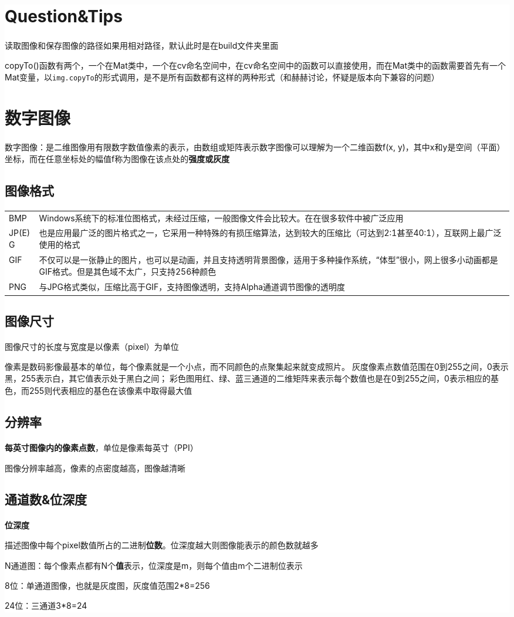 # Question&Tips

读取图像和保存图像的路径如果用相对路径，默认此时是在build文件夹里面 



copyTo()函数有两个，一个在Mat类中，一个在cv命名空间中，在cv命名空间中的函数可以直接使用，而在Mat类中的函数需要首先有一个Mat变量，以`img.copyTo`的形式调用，是不是所有函数都有这样的两种形式（和赫赫讨论，怀疑是版本向下兼容的问题）



# 数字图像

数字图像：是二维图像用有限数字数值像素的表示，由数组或矩阵表示数字图像可以理解为一个二维函数f(x, y)，其中x和y是空间（平面）坐标，而在任意坐标处的幅值f称为图像在该点处的**强度或灰度**

## 图像格式

|        |                                                              |
| ------ | ------------------------------------------------------------ |
| BMP    | Windows系统下的标准位图格式，未经过压缩，一般图像文件会比较大。在在很多软件中被广泛应用 |
| JP(E)G | 也是应用最广泛的图片格式之一，它采用一种特殊的有损压缩算法，达到较大的压缩比（可达到2:1甚至40:1），互联网上最广泛使用的格式 |
| GIF    | 不仅可以是一张静止的图片，也可以是动画，并且支持透明背景图像，适用于多种操作系统，“体型”很小，网上很多小动画都是GIF格式。但是其色域不太广，只支持256种颜色 |
| PNG    | 与JPG格式类似，压缩比高于GIF，支持图像透明，支持Alpha通道调节图像的透明度 |

## 图像尺寸

图像尺寸的长度与宽度是以像素（pixel）为单位

像素是数码影像最基本的单位，每个像素就是一个小点，而不同颜色的点聚集起来就变成照片。
灰度像素点数值范围在0到255之间，0表示黑，255表示白，其它值表示处于黑白之间；
彩色图用红、绿、蓝三通道的二维矩阵来表示每个数值也是在0到255之间，0表示相应的基色，而255则代表相应的基色在该像素中取得最大值

## 分辨率

**每英寸图像内的像素点数**，单位是像素每英寸（PPI）

图像分辨率越高，像素的点密度越高，图像越清晰

## 通道数&位深度

**位深度**

描述图像中每个pixel数值所占的二进制**位数**。位深度越大则图像能表示的颜色数就越多



N通道图：每个像素点都有N个**值**表示，位深度是m，则每个值由m个二进制位表示

8位：单通道图像，也就是灰度图，灰度值范围2\*8=256

24位：三通道3*8=24

